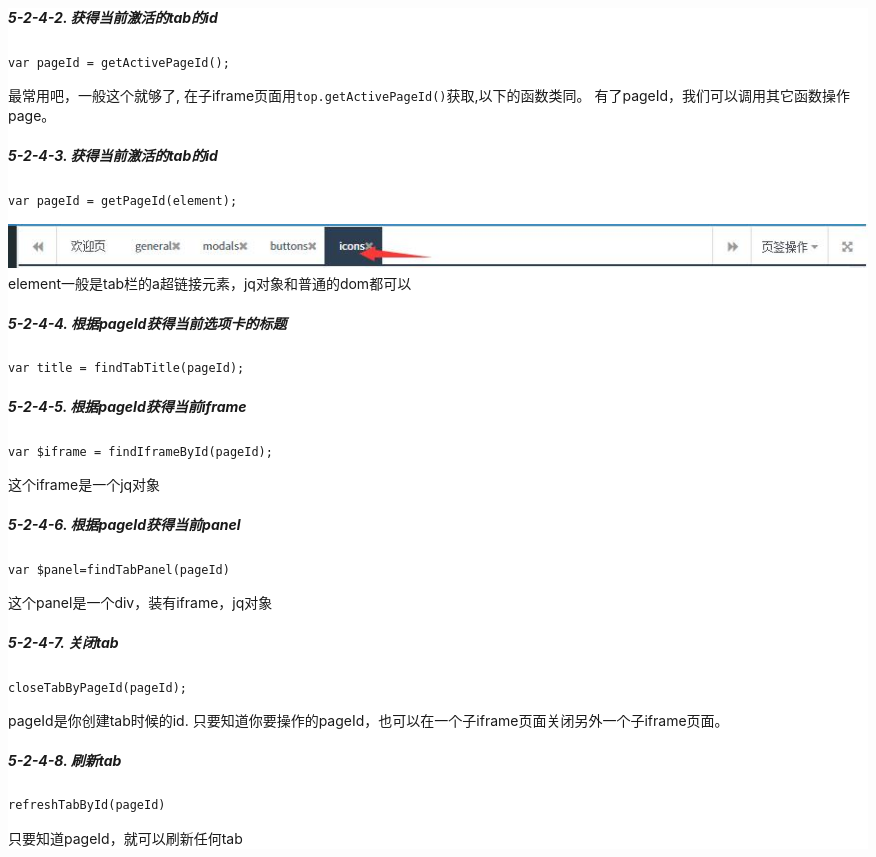 <a id="5-2-4-2-%E8%8E%B7%E5%BE%97%E5%BD%93%E5%89%8D%E6%BF%80%E6%B4%BB%E7%9A%84tab%E7%9A%84id"></a>
##### 5-2-4-2. 获得当前激活的tab的id
```
var pageId = getActivePageId();
```
最常用吧，一般这个就够了, 在子iframe页面用`top.getActivePageId()`获取,以下的函数类同。
有了pageId，我们可以调用其它函数操作page。

<a id="5-2-4-3-%E8%8E%B7%E5%BE%97%E5%BD%93%E5%89%8D%E6%BF%80%E6%B4%BB%E7%9A%84tab%E7%9A%84id"></a>
##### 5-2-4-3. 获得当前激活的tab的id

```
var pageId = getPageId(element);
```

![](preview/tabs.jpg)
element一般是tab栏的a超链接元素，jq对象和普通的dom都可以

<a id="5-2-4-4-%E6%A0%B9%E6%8D%AEpageid%E8%8E%B7%E5%BE%97%E5%BD%93%E5%89%8D%E9%80%89%E9%A1%B9%E5%8D%A1%E7%9A%84%E6%A0%87%E9%A2%98"></a>
##### 5-2-4-4. 根据pageId获得当前选项卡的标题
```
var title = findTabTitle(pageId);
```


<a id="5-2-4-5-%E6%A0%B9%E6%8D%AEpageid%E8%8E%B7%E5%BE%97%E5%BD%93%E5%89%8Diframe"></a>
##### 5-2-4-5. 根据pageId获得当前iframe

```
var $iframe = findIframeById(pageId);
```
这个iframe是一个jq对象

<a id="5-2-4-6-%E6%A0%B9%E6%8D%AEpageid%E8%8E%B7%E5%BE%97%E5%BD%93%E5%89%8Dpanel"></a>
##### 5-2-4-6. 根据pageId获得当前panel

```
var $panel=findTabPanel(pageId)
```
这个panel是一个div，装有iframe，jq对象

<a id="5-2-4-7-%E5%85%B3%E9%97%ADtab"></a>
##### 5-2-4-7. 关闭tab

```
closeTabByPageId(pageId);
```
pageId是你创建tab时候的id. 只要知道你要操作的pageId，也可以在一个子iframe页面关闭另外一个子iframe页面。

<a id="5-2-4-8-%E5%88%B7%E6%96%B0tab"></a>
##### 5-2-4-8. 刷新tab
```
refreshTabById(pageId)
```
只要知道pageId，就可以刷新任何tab
